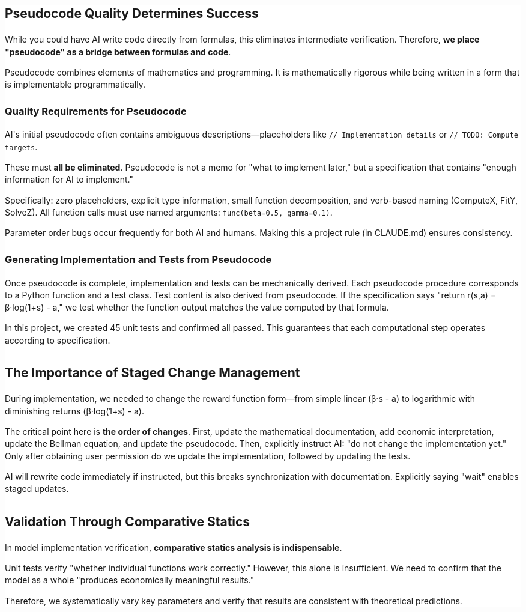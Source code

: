 ## Pseudocode Quality Determines Success

While you could have AI write code directly from formulas, this eliminates intermediate verification. Therefore, **we place "pseudocode" as a bridge between formulas and code**.

Pseudocode combines elements of mathematics and programming. It is mathematically rigorous while being written in a form that is implementable programmatically.

### Quality Requirements for Pseudocode

AI's initial pseudocode often contains ambiguous descriptions—placeholders like `// Implementation details` or `// TODO: Compute targets`.

These must **all be eliminated**. Pseudocode is not a memo for "what to implement later," but a specification that contains "enough information for AI to implement."

Specifically: zero placeholders, explicit type information, small function decomposition, and verb-based naming (ComputeX, FitY, SolveZ). All function calls must use named arguments: `func(beta=0.5, gamma=0.1)`.

Parameter order bugs occur frequently for both AI and humans. Making this a project rule (in CLAUDE.md) ensures consistency.

### Generating Implementation and Tests from Pseudocode

Once pseudocode is complete, implementation and tests can be mechanically derived. Each pseudocode procedure corresponds to a Python function and a test class. Test content is also derived from pseudocode. If the specification says "return r(s,a) = β·log(1+s) - a," we test whether the function output matches the value computed by that formula.

In this project, we created 45 unit tests and confirmed all passed. This guarantees that each computational step operates according to specification.

## The Importance of Staged Change Management

During implementation, we needed to change the reward function form—from simple linear (β·s - a) to logarithmic with diminishing returns (β·log(1+s) - a).

The critical point here is **the order of changes**. First, update the mathematical documentation, add economic interpretation, update the Bellman equation, and update the pseudocode. Then, explicitly instruct AI: "do not change the implementation yet." Only after obtaining user permission do we update the implementation, followed by updating the tests.

AI will rewrite code immediately if instructed, but this breaks synchronization with documentation. Explicitly saying "wait" enables staged updates.

## Validation Through Comparative Statics

In model implementation verification, **comparative statics analysis is indispensable**.

Unit tests verify "whether individual functions work correctly." However, this alone is insufficient. We need to confirm that the model as a whole "produces economically meaningful results."

Therefore, we systematically vary key parameters and verify that results are consistent with theoretical predictions.
